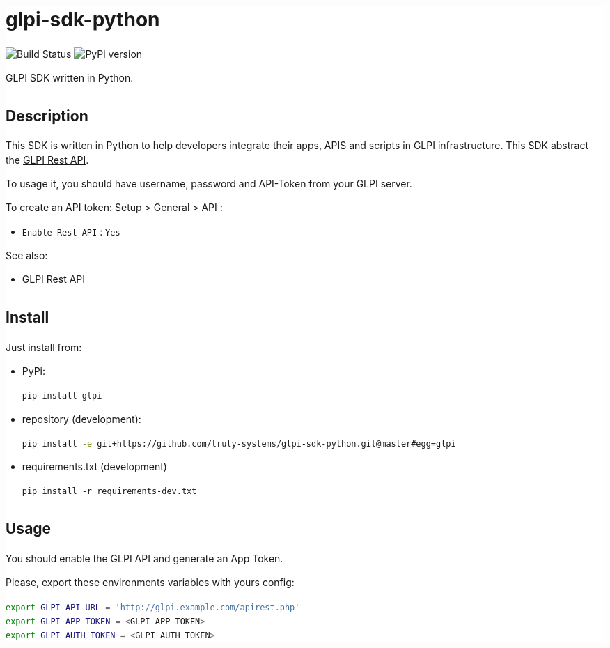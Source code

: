 # glpi-sdk-python

[![Build Status](https://travis-ci.org/truly-systems/glpi-sdk-python.svg?branch=master)](https://travis-ci.org/truly-systems/glpi-sdk-python)
![PyPi version](https://img.shields.io/pypi/v/glpi.svg)


GLPI SDK written in Python.

## Description

This SDK is written in Python to help developers integrate their apps, APIS and scripts in GLPI infrastructure. This SDK abstract
the [GLPI Rest API](https://github.com/glpi-project/glpi/blob/9.1/bugfixes/apirest.md).

To usage it, you should have username, password and API-Token from your GLPI server.

To create an API token: Setup > General > API :
* `Enable Rest API` : `Yes`

See also:
* [GLPI Rest API](https://github.com/glpi-project/glpi/blob/9.1/bugfixes/apirest.md#glpi-rest-api--documentation)


## Install

Just install from:

* PyPi:

  ```bash
  pip install glpi
  ```

* repository (development):

  ```bash
  pip install -e git+https://github.com/truly-systems/glpi-sdk-python.git@master#egg=glpi
  ```

* requirements.txt (development)

    ```shell
    pip install -r requirements-dev.txt
    ```

## Usage

You should enable the GLPI API and generate an App Token.

Please, export these environments variables with yours config:

  ```bash
  export GLPI_API_URL = 'http://glpi.example.com/apirest.php'
  export GLPI_APP_TOKEN = <GLPI_APP_TOKEN>
  export GLPI_AUTH_TOKEN = <GLPI_AUTH_TOKEN>
  ```
